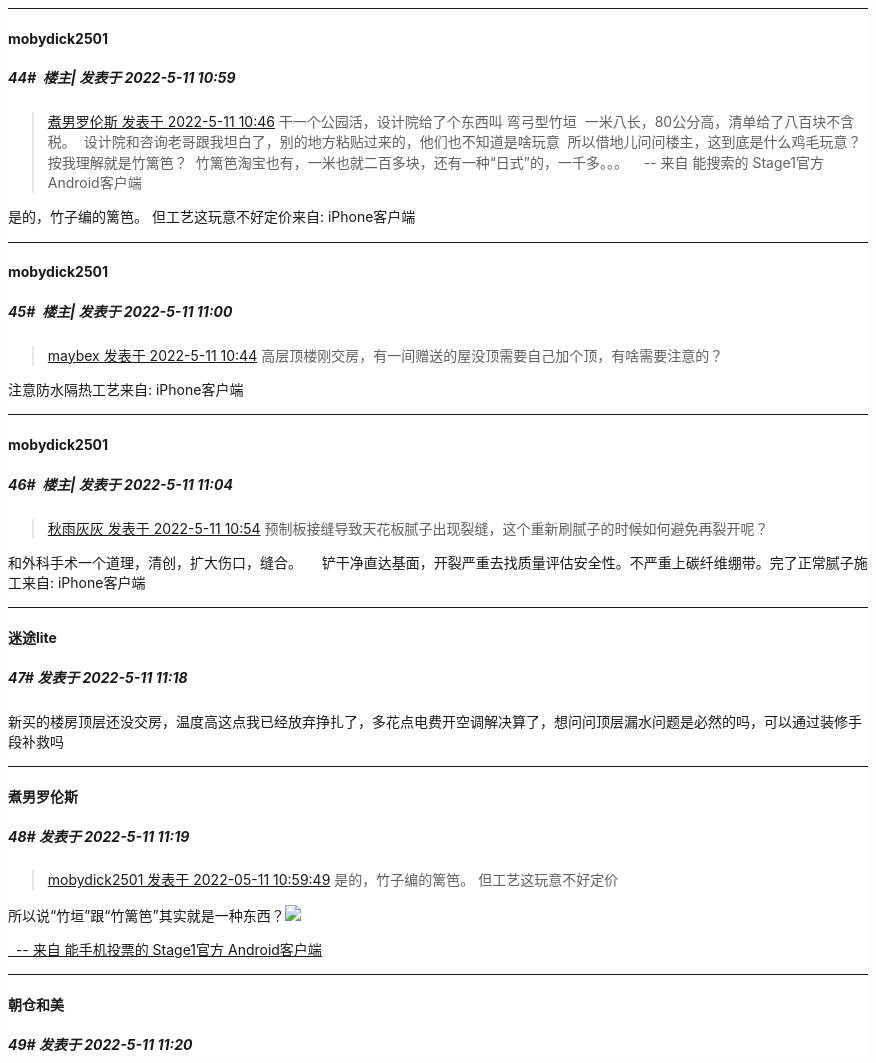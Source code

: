 *****

####  mobydick2501  
##### 44#         楼主| 发表于 2022-5-11 10:59

<blockquote><a href="httphttps://bbs.saraba1st.com/2b/forum.php?mod=redirect&amp;goto=findpost&amp;pid=55779090&amp;ptid=2068906" target="_blank"> 煮男罗伦斯 发表于 2022-5-11 10:46</a> 干一个公园活，设计院给了个东西叫 弯弓型竹垣  一米八长，80公分高，清单给了八百块不含税。  设计院和咨询老哥跟我坦白了，别的地方粘贴过来的，他们也不知道是啥玩意  所以借地儿问问楼主，这到底是什么鸡毛玩意？按我理解就是竹篱笆？  竹篱笆淘宝也有，一米也就二百多块，还有一种“日式”的，一千多。。。    -- 来自 能搜索的 Stage1官方 Android客户端 </blockquote>
是的，竹子编的篱笆。 但工艺这玩意不好定价来自: iPhone客户端

*****

####  mobydick2501  
##### 45#         楼主| 发表于 2022-5-11 11:00

<blockquote><a href="httphttps://bbs.saraba1st.com/2b/forum.php?mod=redirect&amp;goto=findpost&amp;pid=55779054&amp;ptid=2068906" target="_blank"> maybex 发表于 2022-5-11 10:44</a> 高层顶楼刚交房，有一间赠送的屋没顶需要自己加个顶，有啥需要注意的？ </blockquote>
注意防水隔热工艺来自: iPhone客户端

*****

####  mobydick2501  
##### 46#         楼主| 发表于 2022-5-11 11:04

<blockquote><a href="httphttps://bbs.saraba1st.com/2b/forum.php?mod=redirect&amp;goto=findpost&amp;pid=55779214&amp;ptid=2068906" target="_blank"> 秋雨灰灰 发表于 2022-5-11 10:54</a> 预制板接缝导致天花板腻子出现裂缝，这个重新刷腻子的时候如何避免再裂开呢？ </blockquote>
和外科手术一个道理，清创，扩大伤口，缝合。     铲干净直达基面，开裂严重去找质量评估安全性。不严重上碳纤维绷带。完了正常腻子施工来自: iPhone客户端

*****

####  迷途lite  
##### 47#       发表于 2022-5-11 11:18

新买的楼房顶层还没交房，温度高这点我已经放弃挣扎了，多花点电费开空调解决算了，想问问顶层漏水问题是必然的吗，可以通过装修手段补救吗

*****

####  煮男罗伦斯  
##### 48#       发表于 2022-5-11 11:19

<blockquote><a href="httphttps://bbs.saraba1st.com/2b/forum.php?mod=redirect&amp;goto=findpost&amp;pid=55779318&amp;ptid=2068906" target="_blank">mobydick2501 发表于 2022-05-11 10:59:49</a>
是的，竹子编的篱笆。 但工艺这玩意不好定价</blockquote>所以说“竹垣”跟“竹篱笆”其实就是一种东西？<img src="https://static.saraba1st.com/image/smiley/face2017/075.png" referrerpolicy="no-referrer">

[  -- 来自 能手机投票的 Stage1官方 Android客户端](https://www.coolapk.com/apk/140634)

*****

####  朝仓和美  
##### 49#       发表于 2022-5-11 11:20
